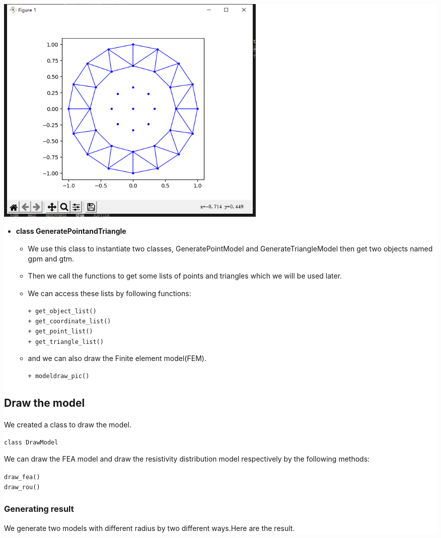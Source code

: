 <img src="https://raw.githubusercontent.com/LeeYuuuan/Electrical-Impedance-Tomography-/main/img/a_layer.png" width = "500" />

+ **class GeneratePointandTriangle**
  * We use this class to instantiate two classes, GeneratePointModel and GenerateTriangleModel then get two objects named gpm and gtm.
  * Then we call the functions to get some lists of points and triangles which we will be used later.
  * We can access these lists by following functions:
     
        + get_object_list()
        + get_coordinate_list()
        + get_point_list() 
        + get_triangle_list()
  * and we can also draw the Finite element model(FEM).
        
        + modeldraw_pic()

## Draw the model
We created a class to draw the model.
        
    class DrawModel

We can draw the FEA model and draw the resistivity distribution model respectively by the following methods:
        
    draw_fea()
    draw_rou()
### Generating result
We generate two models with different radius by two different ways.Here are the result.
